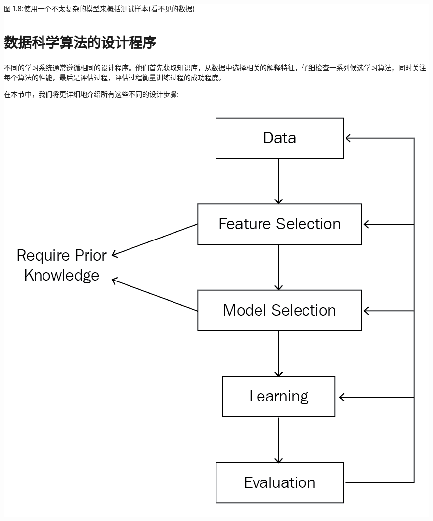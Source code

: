 图 1.8:使用一个不太复杂的模型来概括测试样本(看不见的数据)



# 数据科学算法的设计程序

不同的学习系统通常遵循相同的设计程序。他们首先获取知识库，从数据中选择相关的解释特征，仔细检查一系列候选学习算法，同时关注每个算法的性能，最后是评估过程，评估过程衡量训练过程的成功程度。

在本节中，我们将更详细地介绍所有这些不同的设计步骤:

![](img/4e2ddd2f-0dc8-485a-9b33-324696efa48f.png)

